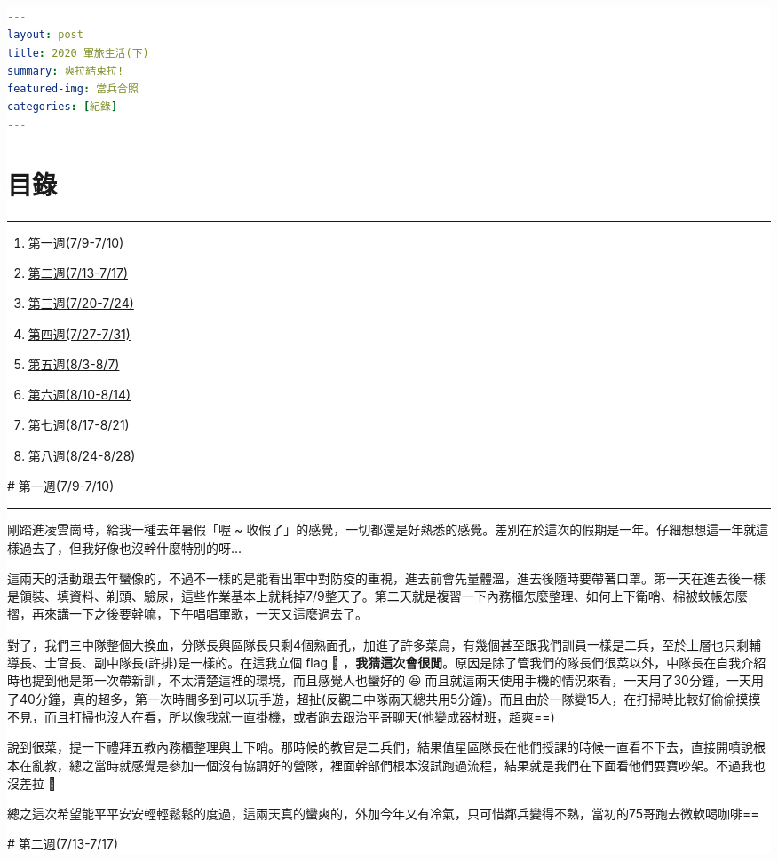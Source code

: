 ```yaml
---
layout: post
title: 2020 軍旅生活(下)
summary: 爽拉結束拉!
featured-img: 當兵合照
categories: [紀錄]
---
```



# 目錄

***

1. [第一週(7/9-7/10)](#第一週(7/9-7/10))

2. [第二週(7/13-7/17)](#第二週(7/13-7/17))

3. [第三週(7/20-7/24)](#第三週(7/20-7/24))

4. [第四週(7/27-7/31)](#第四週(7/27-7/31))

5. [第五週(8/3-8/7)](#第五週(8/3-8/7))

6. [第六週(8/10-8/14)](#第六週(8/10-8/14))

7. [第七週(8/17-8/21)](#第七週(8/17-8/21))

8. [第八週(8/24-8/28)](#第八週(8/24-8/28))


<a name="第一週(7/9-7/10)"/>
# 第一週(7/9-7/10)

***

剛踏進凌雲崗時，給我一種去年暑假「喔 ~ 收假了」的感覺，一切都還是好熟悉的感覺。差別在於這次的假期是一年。仔細想想這一年就這樣過去了，但我好像也沒幹什麼特別的呀...

這兩天的活動跟去年蠻像的，不過不一樣的是能看出軍中對防疫的重視，進去前會先量體溫，進去後隨時要帶著口罩。第一天在進去後一樣是領裝、填資料、剃頭、驗尿，這些作業基本上就耗掉7/9整天了。第二天就是複習一下內務櫃怎麼整理、如何上下衛哨、棉被蚊帳怎麼摺，再來講一下之後要幹嘛，下午唱唱軍歌，一天又這麼過去了。

對了，我們三中隊整個大換血，分隊長與區隊長只剩4個熟面孔，加進了許多菜鳥，有幾個甚至跟我們訓員一樣是二兵，至於上層也只剩輔導長、士官長、副中隊長(許排)是一樣的。在這我立個 flag 🚩 ，**我猜這次會很閒**。原因是除了管我們的隊長們很菜以外，中隊長在自我介紹時也提到他是第一次帶新訓，不太清楚這裡的環境，而且感覺人也蠻好的 😆 而且就這兩天使用手機的情況來看，一天用了30分鐘，一天用了40分鐘，真的超多，第一次時間多到可以玩手遊，超扯(反觀二中隊兩天總共用5分鐘)。而且由於一隊變15人，在打掃時比較好偷偷摸摸不見，而且打掃也沒人在看，所以像我就一直掛機，或者跑去跟治平哥聊天(他變成器材班，超爽==)

說到很菜，提一下禮拜五教內務櫃整理與上下哨。那時候的教官是二兵們，結果值星區隊長在他們授課的時候一直看不下去，直接開噴說根本在亂教，總之當時就感覺是參加一個沒有協調好的營隊，裡面幹部們根本沒試跑過流程，結果就是我們在下面看他們耍寶吵架。不過我也沒差拉 🤣

總之這次希望能平平安安輕輕鬆鬆的度過，這兩天真的蠻爽的，外加今年又有冷氣，只可惜鄰兵變得不熟，當初的75哥跑去微軟喝咖啡==

<a name="第二週(7/13-7/17)"/>
# 第二週(7/13-7/17)
